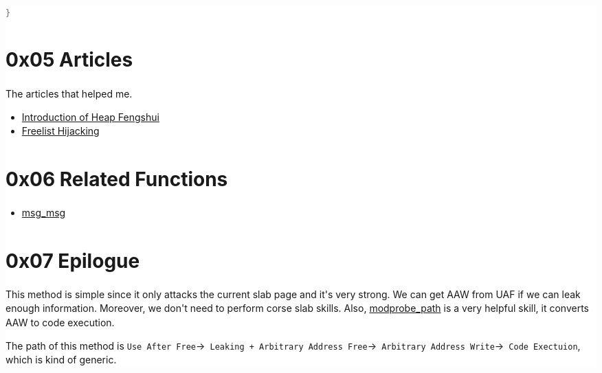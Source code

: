 ```c
}
```

# 0x05 Articles

The articles that helped me.

- [Introduction of Heap Fengshui][3]
- [Freelist Hijacking][1]

# 0x06 Related Functions

- [msg_msg][2]

# 0x07 Epilogue

This method is simple since it only attacks the current slab page and it's very strong. We can get AAW from UAF if we can leak enough information. Moreover, we don't need to perform corse slab skills. Also, [modprobe_path][4] is a very helpful skill, it converts AAW to code execution. 


The path of this method is `Use After Free`->` Leaking + Arbitrary Address Free`->` Arbitrary Address Write`->` Code Exectuion`, which is kind of generic.


[0]: https://lkmidas.github.io/posts/20210223-linux-kernel-pwn-modprobe/
[1]: https://kileak.github.io/ctf/2021/vulncon-ips/
[2]: https://elixir.bootlin.com/linux/latest/source/ipc/msg.c
[3]: https://duasynt.com/blog/linux-kernel-heap-feng-shui-2022
[4]: https://lkmidas.github.io/posts/20210223-linux-kernel-pwn-modprobe/
[5]: https://github.com/sajjadium/ctf-archives/tree/0328b950496e5d12b775e8bd67d1569977ec10c0/ctfs/VULNCON/2021/pwn/ips
[6]: https://n132.github.io/2024/02/09/IPS.html
[7]: https://elixir.bootlin.com/linux/latest/C/ident/freelist_ptr_encode